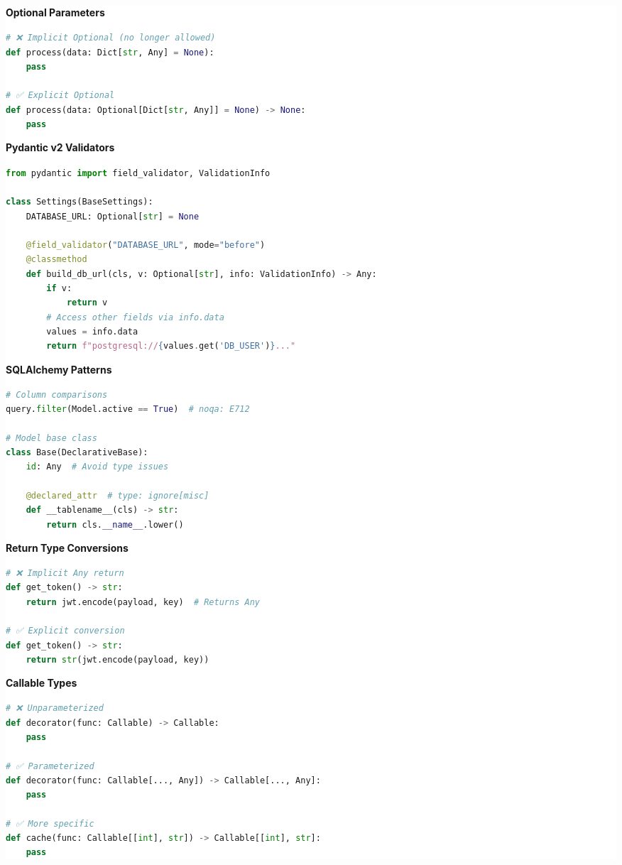 **Optional Parameters**
```python
# ❌ Implicit Optional (no longer allowed)
def process(data: Dict[str, Any] = None):
    pass

# ✅ Explicit Optional
def process(data: Optional[Dict[str, Any]] = None) -> None:
    pass
```

**Pydantic v2 Validators**
```python
from pydantic import field_validator, ValidationInfo

class Settings(BaseSettings):
    DATABASE_URL: Optional[str] = None
    
    @field_validator("DATABASE_URL", mode="before")
    @classmethod
    def build_db_url(cls, v: Optional[str], info: ValidationInfo) -> Any:
        if v:
            return v
        # Access other fields via info.data
        values = info.data
        return f"postgresql://{values.get('DB_USER')}..."
```

**SQLAlchemy Patterns**
```python
# Column comparisons
query.filter(Model.active == True)  # noqa: E712

# Model base class
class Base(DeclarativeBase):
    id: Any  # Avoid type issues
    
    @declared_attr  # type: ignore[misc]
    def __tablename__(cls) -> str:
        return cls.__name__.lower()
```

**Return Type Conversions**
```python
# ❌ Implicit Any return
def get_token() -> str:
    return jwt.encode(payload, key)  # Returns Any

# ✅ Explicit conversion
def get_token() -> str:
    return str(jwt.encode(payload, key))
```

**Callable Types**
```python
# ❌ Unparameterized
def decorator(func: Callable) -> Callable:
    pass

# ✅ Parameterized
def decorator(func: Callable[..., Any]) -> Callable[..., Any]:
    pass

# ✅ More specific
def cache(func: Callable[[int], str]) -> Callable[[int], str]:
    pass
```
